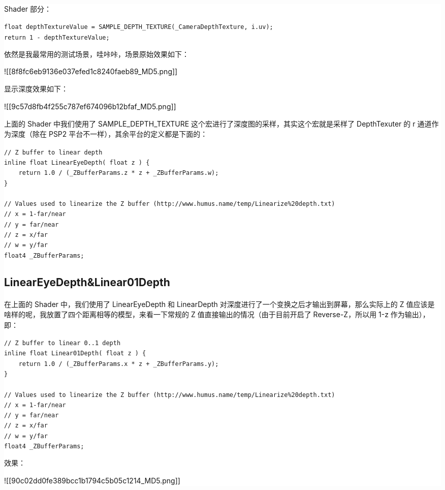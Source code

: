 Shader 部分：

```
float depthTextureValue = SAMPLE_DEPTH_TEXTURE(_CameraDepthTexture, i.uv);
return 1 - depthTextureValue;
```

依然是我最常用的测试场景，哇咔咔，场景原始效果如下：

![[8f8fc6eb9136e037efed1c8240faeb89_MD5.png]]

显示深度效果如下：

![[9c57d8fb4f255c787ef674096b12bfaf_MD5.png]]

上面的 Shader 中我们使用了 SAMPLE_DEPTH_TEXTURE 这个宏进行了深度图的采样，其实这个宏就是采样了 DepthTexuter 的 r 通道作为深度（除在 PSP2 平台不一样），其余平台的定义都是下面的：

```
// Z buffer to linear depth
inline float LinearEyeDepth( float z ) {
    return 1.0 / (_ZBufferParams.z * z + _ZBufferParams.w);
}
 
// Values used to linearize the Z buffer (http://www.humus.name/temp/Linearize%20depth.txt)
// x = 1-far/near
// y = far/near
// z = x/far
// w = y/far
float4 _ZBufferParams;
```

## LinearEyeDepth&Linear01Depth

在上面的 Shader 中，我们使用了 LinearEyeDepth 和 LinearDepth 对深度进行了一个变换之后才输出到屏幕，那么实际上的 Z 值应该是啥样的呢，我放置了四个距离相等的模型，来看一下常规的 Z 值直接输出的情况（由于目前开启了 Reverse-Z，所以用 1-z 作为输出），即：

```
// Z buffer to linear 0..1 depth
inline float Linear01Depth( float z ) {
    return 1.0 / (_ZBufferParams.x * z + _ZBufferParams.y);
}
 
// Values used to linearize the Z buffer (http://www.humus.name/temp/Linearize%20depth.txt)
// x = 1-far/near
// y = far/near
// z = x/far
// w = y/far
float4 _ZBufferParams;
```

效果：

![[90c02dd0fe389bcc1b1794c5b05c1214_MD5.png]]
